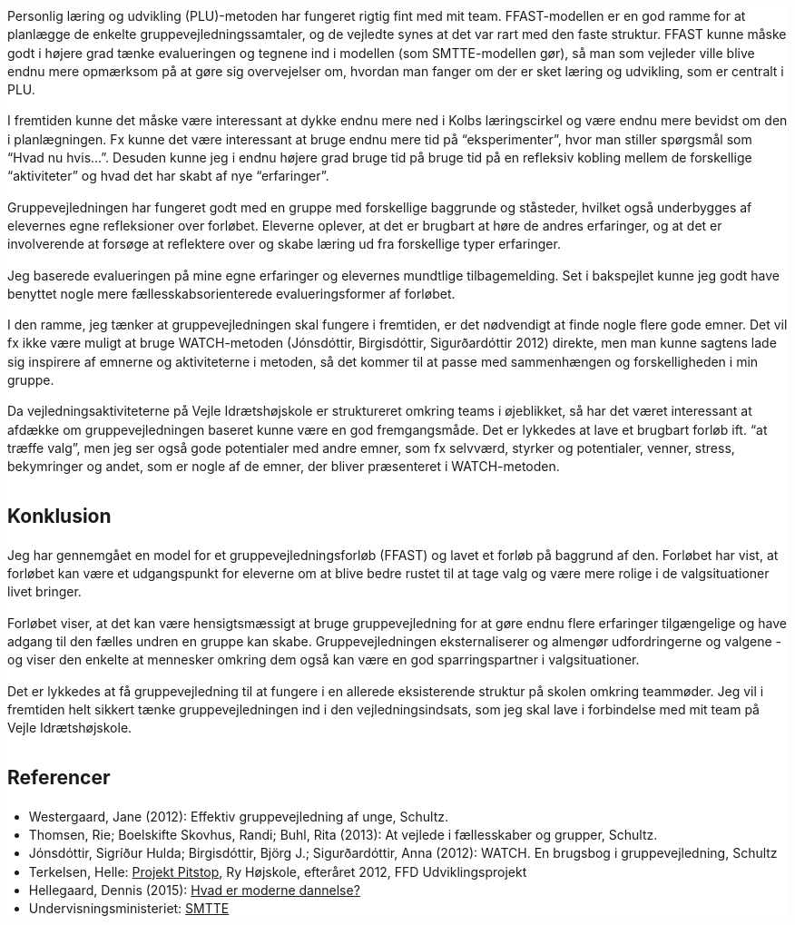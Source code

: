 Personlig læring og udvikling (PLU)-metoden har fungeret rigtig fint med mit team. FFAST-modellen er en god ramme for at planlægge de enkelte gruppevejledningssamtaler, og de vejledte synes at det var rart med den faste struktur. FFAST kunne måske godt i højere grad tænke evalueringen og tegnene ind i modellen (som SMTTE-modellen gør), så man som vejleder ville blive endnu mere opmærksom på at gøre sig overvejelser om, hvordan man fanger om der er sket læring og udvikling, som er centralt i PLU.

I fremtiden kunne det måske være interessant at dykke endnu mere ned i Kolbs læringscirkel og være endnu mere bevidst om den i planlægningen. Fx kunne det være interessant at bruge endnu mere tid på “eksperimenter”, hvor man stiller spørgsmål som “Hvad nu hvis…”. Desuden kunne jeg i endnu højere grad bruge tid på bruge tid på en refleksiv kobling mellem de forskellige “aktiviteter” og hvad det har skabt af nye “erfaringer”.

Gruppevejledningen har fungeret godt med en gruppe med forskellige baggrunde og ståsteder, hvilket også underbygges af elevernes egne refleksioner over forløbet. Eleverne oplever, at det er brugbart at høre de andres erfaringer, og at det er involverende at forsøge at reflektere over og skabe læring ud fra forskellige typer erfaringer.

Jeg baserede evalueringen på mine egne erfaringer og elevernes mundtlige tilbagemelding. Set i bakspejlet kunne jeg godt have benyttet nogle mere fællesskabsorienterede evalueringsformer af forløbet.

I den ramme, jeg tænker at gruppevejledningen skal fungere i fremtiden, er det nødvendigt at finde nogle flere gode emner. Det vil fx ikke være muligt at bruge WATCH-metoden (Jónsdóttir, Birgisdóttir, Sigurðardóttir 2012) direkte, men man kunne sagtens lade sig inspirere af emnerne og aktiviteterne i metoden, så det kommer til at passe med sammenhængen og forskelligheden i min gruppe.

Da vejledningsaktiviteterne på Vejle Idrætshøjskole er struktureret omkring teams i øjeblikket, så har det været interessant at afdække om gruppevejledningen baseret kunne være en god fremgangsmåde. Det er lykkedes at lave et brugbart forløb ift. “at træffe valg”, men jeg ser også gode potentialer med andre emner, som fx selvværd, styrker og potentialer, venner, stress, bekymringer og andet, som er nogle af de emner, der bliver præsenteret i WATCH-metoden.

## Konklusion

Jeg har gennemgået en model for et gruppevejledningsforløb (FFAST) og lavet et forløb på baggrund af den. Forløbet har vist, at forløbet kan være et udgangspunkt for eleverne om at blive bedre rustet til at tage valg og være mere rolige i de valgsituationer livet bringer.

Forløbet viser, at det kan være hensigtsmæssigt at bruge gruppevejledning for at gøre endnu flere erfaringer tilgængelige og have adgang til den fælles undren en gruppe kan skabe. Gruppevejledningen eksternaliserer og almengør udfordringerne og valgene - og viser den enkelte at mennesker omkring dem også kan være en god sparringspartner i valgsituationer.

Det er lykkedes at få gruppevejledning til at fungere i en allerede eksisterende struktur på skolen omkring teammøder. Jeg vil i fremtiden helt sikkert tænke gruppevejledningen ind i den vejledningsindsats, som jeg skal lave i forbindelse med mit team på Vejle Idrætshøjskole.

## Referencer

- Westergaard, Jane (2012): Effektiv gruppevejledning af unge, Schultz.
- Thomsen, Rie; Boelskifte Skovhus, Randi; Buhl, Rita (2013): At vejlede i fællesskaber og grupper, Schultz.
- Jónsdóttir, Sigríður Hulda; Birgisdóttir, Björg J.; Sigurðardóttir, Anna (2012): WATCH. En brugsbog i gruppevejledning, Schultz
- Terkelsen, Helle: [Projekt Pitstop](http://ffd.dk/media/769779/projekt_pitstop_y_hoejskole.pdf), Ry Højskole, efteråret 2012, FFD Udviklingsprojekt
- Hellegaard, Dennis (2015): [Hvad er moderne dannelse?](http://dcum.dk/dcum/hvad-er-moderne-dannelse)
- Undervisningsministeriet: [SMTTE](http://uvm.dk/Uddannelser/Folkeskolen/De-nationale-test-og-evaluering/Evaluering/Vaerktoejer/SMTTE)
